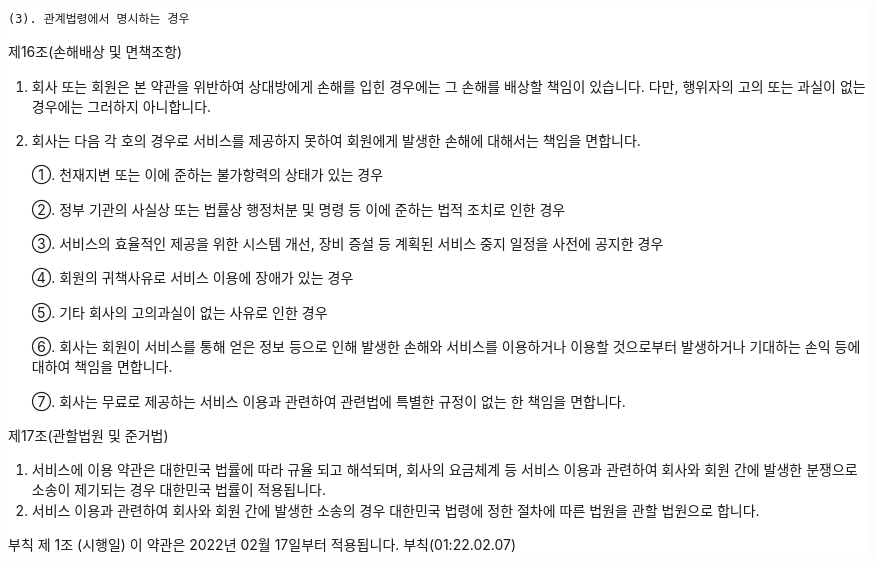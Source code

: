     (3). 관계법령에서 명시하는 경우

제16조(손해배상 및 면책조항)
1. 회사 또는 회원은 본 약관을 위반하여 상대방에게 손해를 입힌 경우에는 그 손해를 배상할 책임이 있습니다. 다만, 행위자의 고의 또는 과실이 없는 경우에는 그러하지 아니합니다.
2. 회사는 다음 각 호의 경우로 서비스를 제공하지 못하여 회원에게 발생한 손해에 대해서는 책임을 면합니다.

   ①. 천재지변 또는 이에 준하는 불가항력의 상태가 있는 경우

   ②. 정부 기관의 사실상 또는 법률상 행정처분 및 명령 등 이에 준하는 법적 조치로 인한 경우

   ③. 서비스의 효율적인 제공을 위한 시스템 개선, 장비 증설 등 계획된 서비스 중지 일정을 사전에 공지한 경우

   ④. 회원의 귀책사유로 서비스 이용에 장애가 있는 경우

   ⑤. 기타 회사의 고의과실이 없는 사유로 인한 경우

   ⑥. 회사는 회원이 서비스를 통해 얻은 정보 등으로 인해 발생한 손해와 서비스를 이용하거나 이용할 것으로부터 발생하거나 기대하는 손익 등에 대하여 책임을 면합니다.

   ⑦. 회사는 무료로 제공하는 서비스 이용과 관련하여 관련법에 특별한 규정이 없는 한 책임을 면합니다.


제17조(관할법원 및 준거법)
1. 서비스에 이용 약관은 대한민국 법률에 따라 규율 되고 해석되며, 회사의 요금체계 등 서비스 이용과 관련하여 회사와 회원 간에 발생한 분쟁으로 소송이 제기되는 경우 대한민국 법률이 적용됩니다.
2. 서비스 이용과 관련하여 회사와 회원 간에 발생한 소송의 경우 대한민국 법령에 정한 절차에 따른 법원을 관할 법원으로 합니다.

부칙
제 1조 (시행일) 이 약관은 2022년 02월 17일부터 적용됩니다.  부칙(01:22.02.07)

